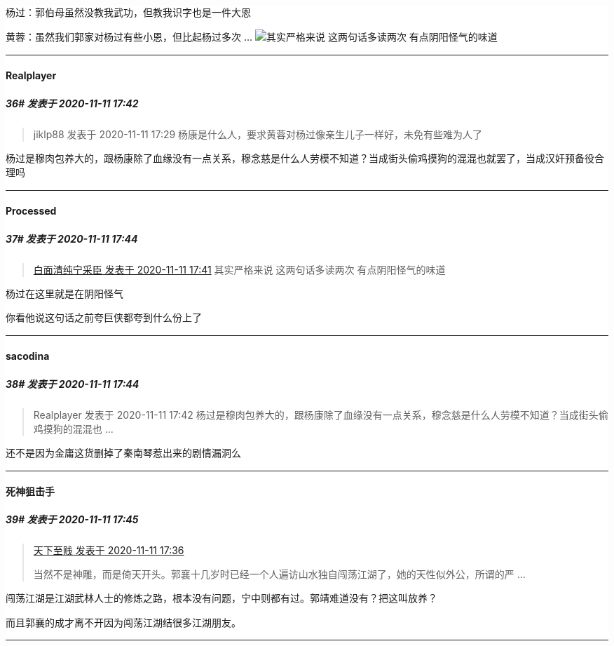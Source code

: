 杨过：郭伯母虽然没教我武功，但教我识字也是一件大恩

黄蓉：虽然我们郭家对杨过有些小恩，但比起杨过多次 ...</blockquote>
<img src="https://static.saraba1st.com/image/smiley/face2017/049.png" referrerpolicy="no-referrer">其实严格来说 这两句话多读两次 有点阴阳怪气的味道


-----

####  Realplayer  
##### 36#       发表于 2020-11-11 17:42


<blockquote>jiklp88 发表于 2020-11-11 17:29
杨康是什么人，要求黄蓉对杨过像亲生儿子一样好，未免有些难为人了</blockquote>
杨过是穆肉包养大的，跟杨康除了血缘没有一点关系，穆念慈是什么人劳模不知道？当成街头偷鸡摸狗的混混也就罢了，当成汉奸预备役合理吗


-----

####  Processed  
##### 37#       发表于 2020-11-11 17:44


<blockquote><a href="httphttps://bbs.saraba1st.com/2b/forum.php?mod=redirect&amp;goto=findpost&amp;pid=49361276&amp;ptid=1971655" target="_blank">白面清纯宁采臣 发表于 2020-11-11 17:41</a>
其实严格来说 这两句话多读两次 有点阴阳怪气的味道</blockquote>
杨过在这里就是在阴阳怪气

你看他说这句话之前夸巨侠都夸到什么份上了


-----

####  sacodina  
##### 38#       发表于 2020-11-11 17:44


<blockquote>Realplayer 发表于 2020-11-11 17:42
杨过是穆肉包养大的，跟杨康除了血缘没有一点关系，穆念慈是什么人劳模不知道？当成街头偷鸡摸狗的混混也 ...</blockquote>
还不是因为金庸这货删掉了秦南琴惹出来的剧情漏洞么


-----

####  死神狙击手  
##### 39#       发表于 2020-11-11 17:45


<blockquote><a href="httphttps://bbs.saraba1st.com/2b/forum.php?mod=redirect&amp;goto=findpost&amp;pid=49361219&amp;ptid=1971655" target="_blank">天下至贱 发表于 2020-11-11 17:36</a>

当然不是神雕，而是倚天开头。郭襄十几岁时已经一个人遍访山水独自闯荡江湖了，她的天性似外公，所谓的严 ...</blockquote>
闯荡江湖是江湖武林人士的修炼之路，根本没有问题，宁中则都有过。郭靖难道没有？把这叫放养？


而且郭襄的成才离不开因为闯荡江湖结很多江湖朋友。


-----
